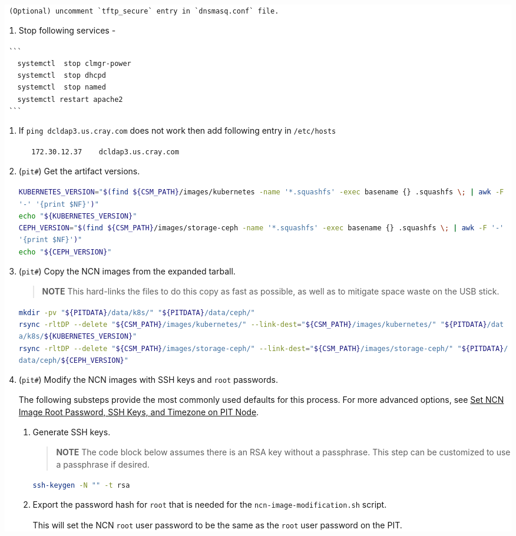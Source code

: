      (Optional) uncomment `tftp_secure` entry in `dnsmasq.conf` file.

   1. Stop following services -

     ```
       systemctl  stop clmgr-power 
       systemctl  stop dhcpd  
       systemctl  stop named
       systemctl restart apache2
     ```

   1. If `ping dcldap3.us.cray.com` does not work then add following entry in `/etc/hosts`

      ```
         172.30.12.37    dcldap3.us.cray.com
      ```
1. (`pit#`) Get the artifact versions.

   ```bash
   KUBERNETES_VERSION="$(find ${CSM_PATH}/images/kubernetes -name '*.squashfs' -exec basename {} .squashfs \; | awk -F '-' '{print $NF}')"
   echo "${KUBERNETES_VERSION}"
   CEPH_VERSION="$(find ${CSM_PATH}/images/storage-ceph -name '*.squashfs' -exec basename {} .squashfs \; | awk -F '-' '{print $NF}')"
   echo "${CEPH_VERSION}"
   ```

1. (`pit#`) Copy the NCN images from the expanded tarball.

   > **NOTE** This hard-links the files to do this copy as fast as possible, as well as to mitigate space waste on the USB stick.

   ```bash
   mkdir -pv "${PITDATA}/data/k8s/" "${PITDATA}/data/ceph/"
   rsync -rltDP --delete "${CSM_PATH}/images/kubernetes/" --link-dest="${CSM_PATH}/images/kubernetes/" "${PITDATA}/data/k8s/${KUBERNETES_VERSION}"
   rsync -rltDP --delete "${CSM_PATH}/images/storage-ceph/" --link-dest="${CSM_PATH}/images/storage-ceph/" "${PITDATA}/data/ceph/${CEPH_VERSION}"
   ```

1. (`pit#`) Modify the NCN images with SSH keys and `root` passwords.

   The following substeps provide the most commonly used defaults for this process. For more advanced options, see
   [Set NCN Image Root Password, SSH Keys, and Timezone on PIT Node](../operations/security_and_authentication/Change_NCN_Image_Root_Password_and_SSH_Keys_on_PIT_Node.md).

   1. Generate SSH keys.

       > **NOTE** The code block below assumes there is an RSA key without a passphrase. This step can be customized to use a passphrase if desired.

       ```bash
       ssh-keygen -N "" -t rsa
       ```

   1. Export the password hash for `root` that is needed for the `ncn-image-modification.sh` script.

       This will set the NCN `root` user password to be the same as the `root` user password on the PIT.
